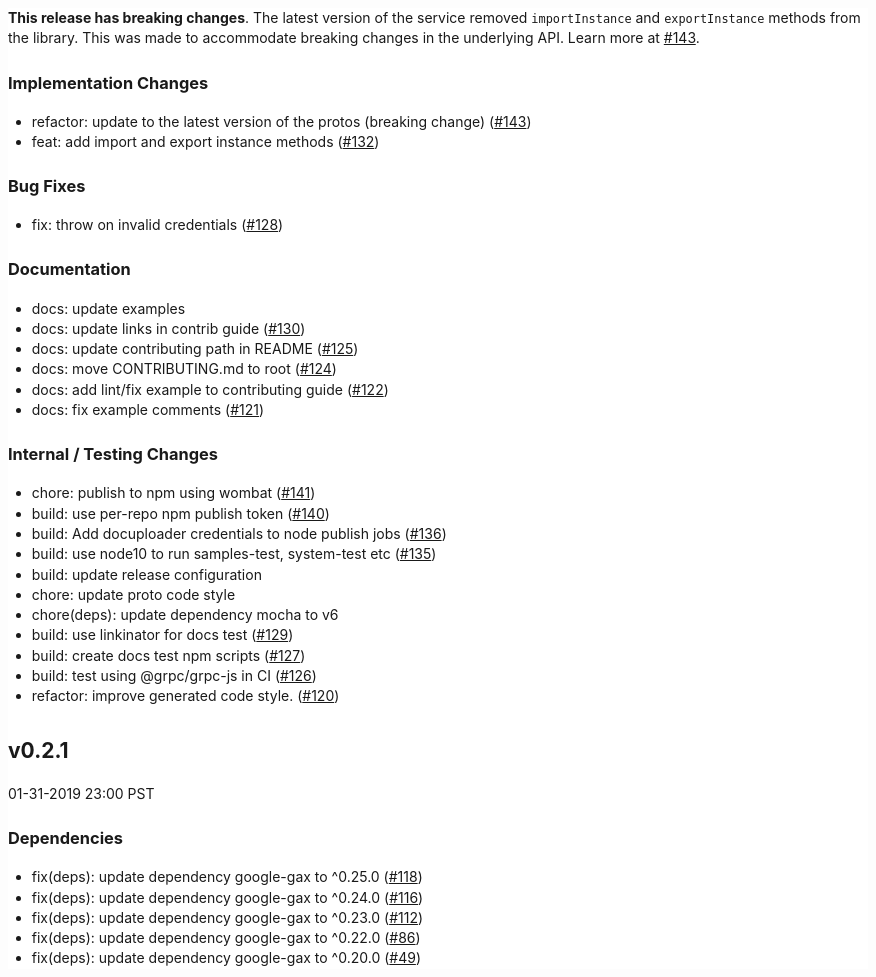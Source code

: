 **This release has breaking changes**.  The latest version of the service removed `importInstance` and `exportInstance` methods from the library. This was made to accommodate breaking changes in the underlying API.  Learn more at [#143](https://github.com/googleapis/nodejs-redis/pull/143).

### Implementation Changes
- refactor: update to the latest version of the protos (breaking change) ([#143](https://github.com/googleapis/nodejs-redis/pull/143))
- feat: add import and export instance methods ([#132](https://github.com/googleapis/nodejs-redis/pull/132))

### Bug Fixes
- fix: throw on invalid credentials ([#128](https://github.com/googleapis/nodejs-redis/pull/128))

### Documentation
- docs: update examples
- docs: update links in contrib guide ([#130](https://github.com/googleapis/nodejs-redis/pull/130))
- docs: update contributing path in README ([#125](https://github.com/googleapis/nodejs-redis/pull/125))
- docs: move CONTRIBUTING.md to root ([#124](https://github.com/googleapis/nodejs-redis/pull/124))
- docs: add lint/fix example to contributing guide ([#122](https://github.com/googleapis/nodejs-redis/pull/122))
- docs: fix example comments ([#121](https://github.com/googleapis/nodejs-redis/pull/121))

### Internal / Testing Changes
- chore: publish to npm using wombat ([#141](https://github.com/googleapis/nodejs-redis/pull/141))
- build: use per-repo npm publish token ([#140](https://github.com/googleapis/nodejs-redis/pull/140))
- build: Add docuploader credentials to node publish jobs ([#136](https://github.com/googleapis/nodejs-redis/pull/136))
- build: use node10 to run samples-test, system-test etc ([#135](https://github.com/googleapis/nodejs-redis/pull/135))
- build: update release configuration
- chore: update proto code style
- chore(deps): update dependency mocha to v6
- build: use linkinator for docs test ([#129](https://github.com/googleapis/nodejs-redis/pull/129))
- build: create docs test npm scripts ([#127](https://github.com/googleapis/nodejs-redis/pull/127))
- build: test using @grpc/grpc-js in CI ([#126](https://github.com/googleapis/nodejs-redis/pull/126))
- refactor: improve generated code style. ([#120](https://github.com/googleapis/nodejs-redis/pull/120))

## v0.2.1

01-31-2019 23:00 PST

### Dependencies
- fix(deps): update dependency google-gax to ^0.25.0 ([#118](https://github.com/googleapis/nodejs-redis/pull/118))
- fix(deps): update dependency google-gax to ^0.24.0 ([#116](https://github.com/googleapis/nodejs-redis/pull/116))
- fix(deps): update dependency google-gax to ^0.23.0 ([#112](https://github.com/googleapis/nodejs-redis/pull/112))
- fix(deps): update dependency google-gax to ^0.22.0 ([#86](https://github.com/googleapis/nodejs-redis/pull/86))
- fix(deps): update dependency google-gax to ^0.20.0 ([#49](https://github.com/googleapis/nodejs-redis/pull/49))
